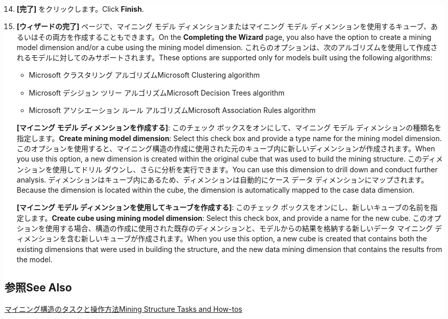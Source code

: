 14. <span data-ttu-id="e1463-167">**[完了]** をクリックします。</span><span class="sxs-lookup"><span data-stu-id="e1463-167">Click **Finish**.</span></span>  
  
15. <span data-ttu-id="e1463-168">**[ウィザードの完了]** ページで、マイニング モデル ディメンションまたはマイニング モデル ディメンションを使用するキューブ、あるいはその両方を作成することもできます。</span><span class="sxs-lookup"><span data-stu-id="e1463-168">On the **Completing the Wizard** page, you also have the option to create a mining model dimension and/or a cube using the mining model dimension.</span></span> <span data-ttu-id="e1463-169">これらのオプションは、次のアルゴリズムを使用して作成されるモデルに対してのみサポートされます。</span><span class="sxs-lookup"><span data-stu-id="e1463-169">These options are supported only for models built using the following algorithms:</span></span>  
  
    -   <span data-ttu-id="e1463-170">Microsoft クラスタリング アルゴリズム</span><span class="sxs-lookup"><span data-stu-id="e1463-170">Microsoft Clustering algorithm</span></span>  
  
    -   <span data-ttu-id="e1463-171">Microsoft デシジョン ツリー アルゴリズム</span><span class="sxs-lookup"><span data-stu-id="e1463-171">Microsoft Decision Trees algorithm</span></span>  
  
    -   <span data-ttu-id="e1463-172">Microsoft アソシエーション ルール アルゴリズム</span><span class="sxs-lookup"><span data-stu-id="e1463-172">Microsoft Association Rules algorithm</span></span>  
  
     <span data-ttu-id="e1463-173">**[マイニング モデル ディメンションを作成する]**: このチェック ボックスをオンにして、マイニング モデル ディメンションの種類名を指定します。</span><span class="sxs-lookup"><span data-stu-id="e1463-173">**Create mining model dimension**: Select this check box and provide a type name for the mining model dimension.</span></span> <span data-ttu-id="e1463-174">このオプションを使用すると、マイニング構造の作成に使用された元のキューブ内に新しいディメンションが作成されます。</span><span class="sxs-lookup"><span data-stu-id="e1463-174">When you use this option, a new dimension is created within the original cube that was used to build the mining structure.</span></span> <span data-ttu-id="e1463-175">このディメンションを使用してドリル ダウンし、さらに分析を実行できます。</span><span class="sxs-lookup"><span data-stu-id="e1463-175">You can use this dimension to drill down and conduct further analysis.</span></span> <span data-ttu-id="e1463-176">ディメンションはキューブ内にあるため、ディメンションは自動的にケース データ ディメンションにマップされます。</span><span class="sxs-lookup"><span data-stu-id="e1463-176">Because the dimension is located within the cube, the dimension is automatically mapped to the case data dimension.</span></span>  
  
     <span data-ttu-id="e1463-177">**[マイニング モデル ディメンションを使用してキューブを作成する]**: このチェック ボックスをオンにし、新しいキューブの名前を指定します。</span><span class="sxs-lookup"><span data-stu-id="e1463-177">**Create cube using mining model dimension**: Select this check box, and provide a name for the new cube.</span></span> <span data-ttu-id="e1463-178">このオプションを使用する場合、構造の作成に使用された既存のディメンションと、モデルからの結果を格納する新しいデータ マイニング ディメンションを含む新しいキューブが作成されます。</span><span class="sxs-lookup"><span data-stu-id="e1463-178">When you use this option, a new cube is created that contains both the existing dimensions that were used in building the structure, and the new data mining dimension that contains the results from the model.</span></span>  
  
## <a name="see-also"></a><span data-ttu-id="e1463-179">参照</span><span class="sxs-lookup"><span data-stu-id="e1463-179">See Also</span></span>  
 [<span data-ttu-id="e1463-180">マイニング構造のタスクと操作方法</span><span class="sxs-lookup"><span data-stu-id="e1463-180">Mining Structure Tasks and How-tos</span></span>](mining-structure-tasks-and-how-tos.md)  
